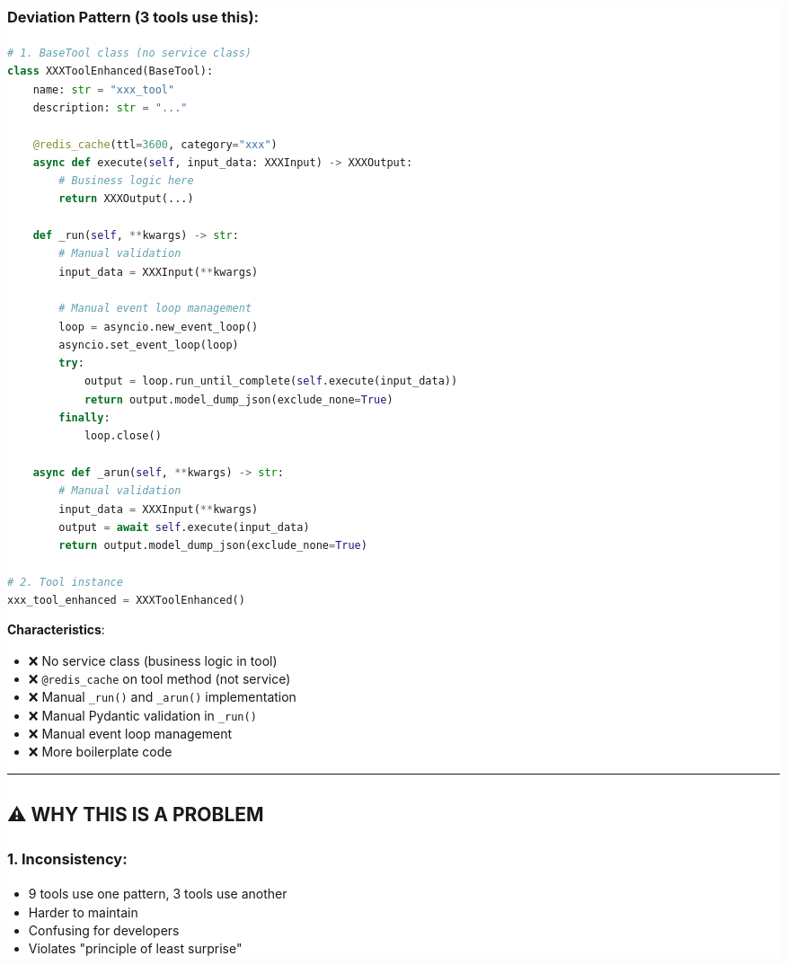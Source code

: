 
### **Deviation Pattern** (3 tools use this):

```python
# 1. BaseTool class (no service class)
class XXXToolEnhanced(BaseTool):
    name: str = "xxx_tool"
    description: str = "..."
    
    @redis_cache(ttl=3600, category="xxx")
    async def execute(self, input_data: XXXInput) -> XXXOutput:
        # Business logic here
        return XXXOutput(...)
    
    def _run(self, **kwargs) -> str:
        # Manual validation
        input_data = XXXInput(**kwargs)
        
        # Manual event loop management
        loop = asyncio.new_event_loop()
        asyncio.set_event_loop(loop)
        try:
            output = loop.run_until_complete(self.execute(input_data))
            return output.model_dump_json(exclude_none=True)
        finally:
            loop.close()
    
    async def _arun(self, **kwargs) -> str:
        # Manual validation
        input_data = XXXInput(**kwargs)
        output = await self.execute(input_data)
        return output.model_dump_json(exclude_none=True)

# 2. Tool instance
xxx_tool_enhanced = XXXToolEnhanced()
```

**Characteristics**:
- ❌ No service class (business logic in tool)
- ❌ `@redis_cache` on tool method (not service)
- ❌ Manual `_run()` and `_arun()` implementation
- ❌ Manual Pydantic validation in `_run()`
- ❌ Manual event loop management
- ❌ More boilerplate code

---

## ⚠️ WHY THIS IS A PROBLEM

### **1. Inconsistency**:
- 9 tools use one pattern, 3 tools use another
- Harder to maintain
- Confusing for developers
- Violates "principle of least surprise"
